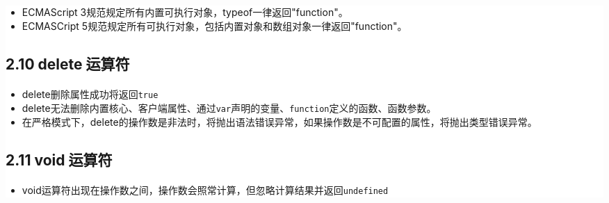 * ECMAScript 3规范规定所有内置可执行对象，typeof一律返回"function"。
* ECMASCript 5规范规定所有可执行对象，包括内置对象和数组对象一律返回"function"。

## 2.10 delete 运算符

* delete删除属性成功将返回`true`
* delete无法删除内置核心、客户端属性、通过`var`声明的变量、`function`定义的函数、函数参数。
* 在严格模式下，delete的操作数是非法时，将抛出语法错误异常，如果操作数是不可配置的属性，将抛出类型错误异常。   

## 2.11 void 运算符

* void运算符出现在操作数之间，操作数会照常计算，但忽略计算结果并返回`undefined`